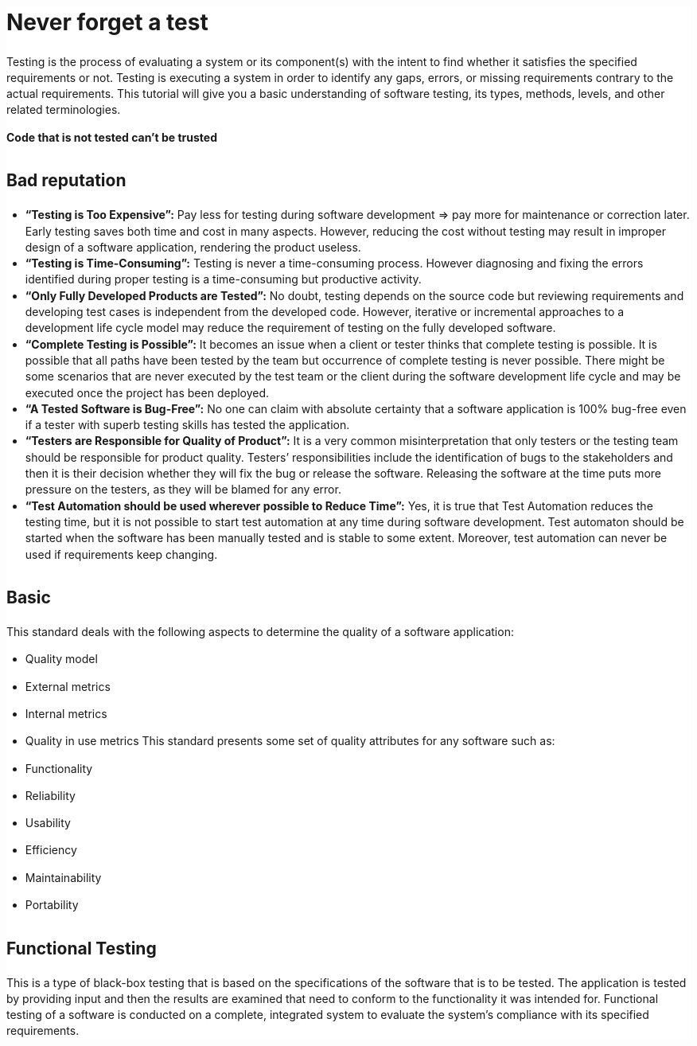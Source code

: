 # Never forget a test
Testing is the process of evaluating a system or its component(s) with the intent to find whether it satisfies the specified requirements or not. Testing is executing a system in order to identify any gaps, errors, or missing requirements contrary to the actual requirements. This tutorial will give you a basic understanding of software testing, its types, methods, levels, and other related terminologies.

__Code that is not tested can’t be trusted__

## Bad reputation
* __“Testing is Too Expensive”:__ Pay less for testing during software development => pay more for maintenance or correction later. Early testing saves both time and cost in many aspects. However, reducing the cost without testing may result in improper design of a software application, rendering the product useless.
* __“Testing is Time-Consuming”:__ Testing is never a time-consuming process. However diagnosing and fixing the errors identified during proper testing is a time-consuming but productive activity.
* __“Only Fully Developed Products are Tested”:__ No doubt, testing depends on the source code but reviewing requirements and developing test cases is independent from the developed code. However, iterative or incremental approaches to a development life cycle model may reduce the requirement of testing on the fully developed software.
* __“Complete Testing is Possible”:__ It becomes an issue when a client or tester thinks that complete testing is possible. It is possible that all paths have been tested by the team but occurrence of complete testing is never possible. There might be some scenarios that are never executed by the test team or the client during the software development life cycle and may be executed once the project has been deployed.
* __“A Tested Software is Bug-Free”:__ No one can claim with absolute certainty that a software application is 100% bug-free even if a tester with superb testing skills has tested the application.
* __“Testers are Responsible for Quality of Product”:__ It is a very common misinterpretation that only testers or the testing team should be responsible for product quality. Testers’ responsibilities include the identification of bugs to the stakeholders and then it is their decision whether they will fix the bug or release the software. Releasing the software at the time puts more pressure on the testers, as they will be blamed for any error.
* __“Test Automation should be used wherever possible to Reduce Time”:__ Yes, it is true that Test Automation reduces the testing time, but it is not possible to start test automation at any time during software development. Test automaton should be started when the software has been manually tested and is stable to some extent. Moreover, test automation can never be used if requirements keep changing.
## Basic
This standard deals with the following aspects to determine the quality of a software application:

* Quality model
* External metrics
* Internal metrics
* Quality in use metrics
This standard presents some set of quality attributes for any software such as:

* Functionality
* Reliability
* Usability
* Efficiency
* Maintainability
* Portability
## Functional Testing
This is a type of black-box testing that is based on the specifications of the software that is to be tested. The application is tested by providing input and then the results are examined that need to conform to the functionality it was intended for. Functional testing of a software is conducted on a complete, integrated system to evaluate the system’s compliance with its specified requirements.
